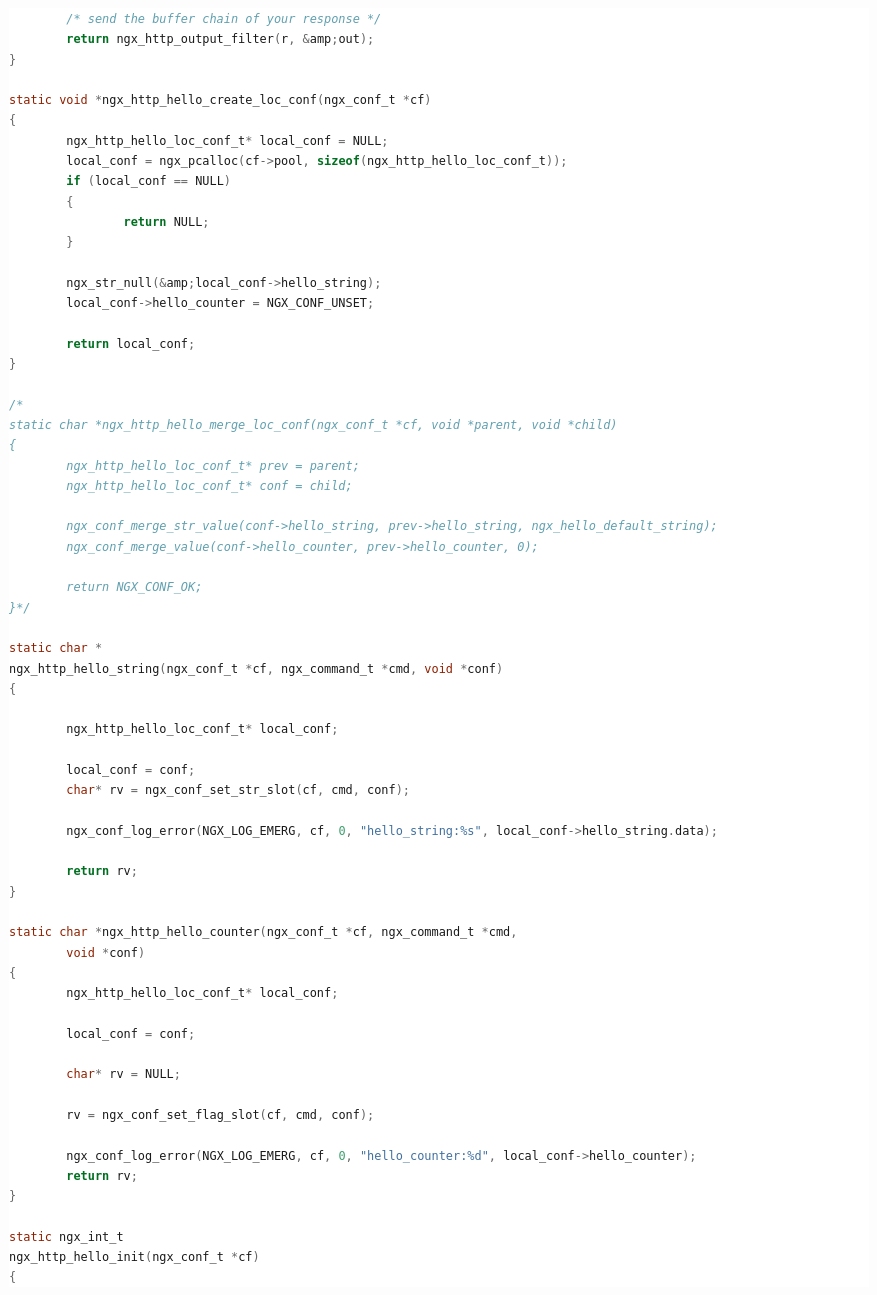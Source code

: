 ```c
        /* send the buffer chain of your response */
        return ngx_http_output_filter(r, &amp;out);
}

static void *ngx_http_hello_create_loc_conf(ngx_conf_t *cf)
{
        ngx_http_hello_loc_conf_t* local_conf = NULL;
        local_conf = ngx_pcalloc(cf->pool, sizeof(ngx_http_hello_loc_conf_t));
        if (local_conf == NULL)
        {
                return NULL;
        }

        ngx_str_null(&amp;local_conf->hello_string);
        local_conf->hello_counter = NGX_CONF_UNSET;

        return local_conf;
}

/*
static char *ngx_http_hello_merge_loc_conf(ngx_conf_t *cf, void *parent, void *child)
{
        ngx_http_hello_loc_conf_t* prev = parent;
        ngx_http_hello_loc_conf_t* conf = child;

        ngx_conf_merge_str_value(conf->hello_string, prev->hello_string, ngx_hello_default_string);
        ngx_conf_merge_value(conf->hello_counter, prev->hello_counter, 0);

        return NGX_CONF_OK;
}*/

static char *
ngx_http_hello_string(ngx_conf_t *cf, ngx_command_t *cmd, void *conf)
{

        ngx_http_hello_loc_conf_t* local_conf;

        local_conf = conf;
        char* rv = ngx_conf_set_str_slot(cf, cmd, conf);

        ngx_conf_log_error(NGX_LOG_EMERG, cf, 0, "hello_string:%s", local_conf->hello_string.data);

        return rv;
}

static char *ngx_http_hello_counter(ngx_conf_t *cf, ngx_command_t *cmd,
        void *conf)
{
        ngx_http_hello_loc_conf_t* local_conf;

        local_conf = conf;

        char* rv = NULL;

        rv = ngx_conf_set_flag_slot(cf, cmd, conf);

        ngx_conf_log_error(NGX_LOG_EMERG, cf, 0, "hello_counter:%d", local_conf->hello_counter);
        return rv;
}

static ngx_int_t
ngx_http_hello_init(ngx_conf_t *cf)
{
```